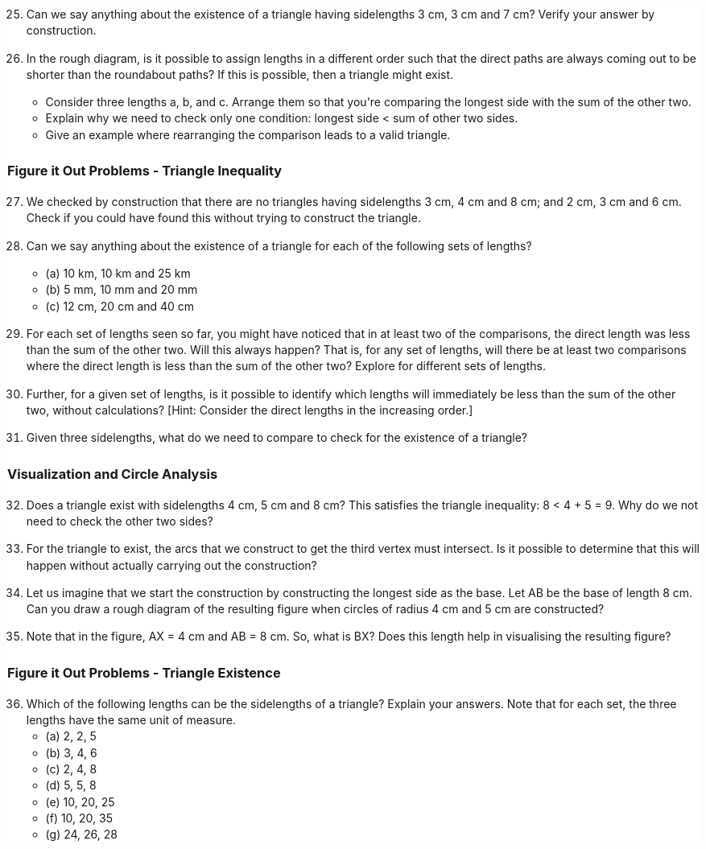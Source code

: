 25. Can we say anything about the existence of a triangle having sidelengths 3 cm, 3 cm and 7 cm? Verify your answer by construction.

26. In the rough diagram, is it possible to assign lengths in a different order such that the direct paths are always coming out to be shorter than the roundabout paths? If this is possible, then a triangle might exist.
    - Consider three lengths a, b, and c. Arrange them so that you're comparing the longest side with the sum of the other two.
    - Explain why we need to check only one condition: longest side < sum of other two sides.
    - Give an example where rearranging the comparison leads to a valid triangle.

### Figure it Out Problems - Triangle Inequality
27. We checked by construction that there are no triangles having sidelengths 3 cm, 4 cm and 8 cm; and 2 cm, 3 cm and 6 cm. Check if you could have found this without trying to construct the triangle.

28. Can we say anything about the existence of a triangle for each of the following sets of lengths?
    - (a) 10 km, 10 km and 25 km
    - (b) 5 mm, 10 mm and 20 mm
    - (c) 12 cm, 20 cm and 40 cm

29. For each set of lengths seen so far, you might have noticed that in at least two of the comparisons, the direct length was less than the sum of the other two. Will this always happen? That is, for any set of lengths, will there be at least two comparisons where the direct length is less than the sum of the other two? Explore for different sets of lengths.

30. Further, for a given set of lengths, is it possible to identify which lengths will immediately be less than the sum of the other two, without calculations? [Hint: Consider the direct lengths in the increasing order.]

31. Given three sidelengths, what do we need to compare to check for the existence of a triangle?

### Visualization and Circle Analysis
32. Does a triangle exist with sidelengths 4 cm, 5 cm and 8 cm? This satisfies the triangle inequality: 8 < 4 + 5 = 9. Why do we not need to check the other two sides?

33. For the triangle to exist, the arcs that we construct to get the third vertex must intersect. Is it possible to determine that this will happen without actually carrying out the construction?

34. Let us imagine that we start the construction by constructing the longest side as the base. Let AB be the base of length 8 cm. Can you draw a rough diagram of the resulting figure when circles of radius 4 cm and 5 cm are constructed?

35. Note that in the figure, AX = 4 cm and AB = 8 cm. So, what is BX? Does this length help in visualising the resulting figure?

### Figure it Out Problems - Triangle Existence
36. Which of the following lengths can be the sidelengths of a triangle? Explain your answers. Note that for each set, the three lengths have the same unit of measure.
    - (a) 2, 2, 5
    - (b) 3, 4, 6
    - (c) 2, 4, 8
    - (d) 5, 5, 8
    - (e) 10, 20, 25
    - (f) 10, 20, 35
    - (g) 24, 26, 28
